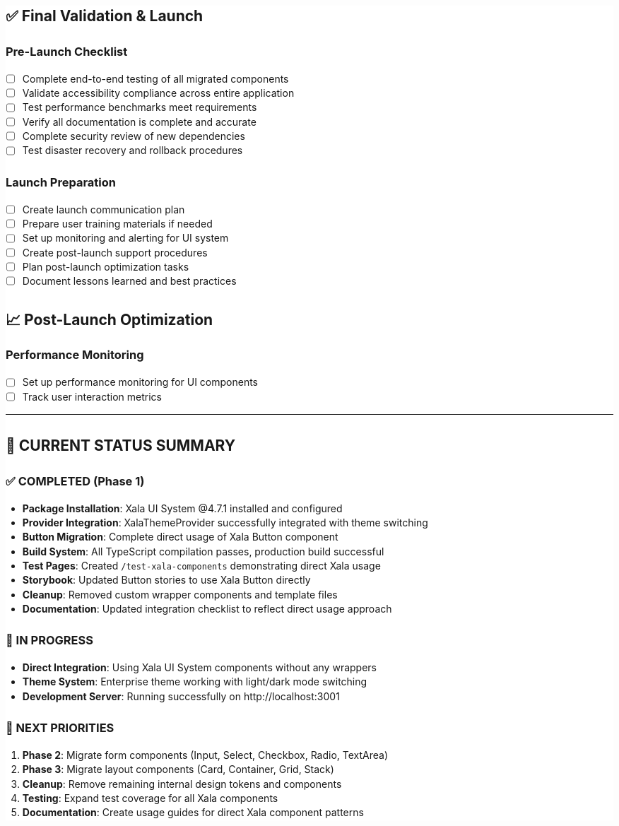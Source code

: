 ## ✅ Final Validation & Launch

### Pre-Launch Checklist
- [ ] Complete end-to-end testing of all migrated components
- [ ] Validate accessibility compliance across entire application
- [ ] Test performance benchmarks meet requirements
- [ ] Verify all documentation is complete and accurate
- [ ] Complete security review of new dependencies
- [ ] Test disaster recovery and rollback procedures

### Launch Preparation
- [ ] Create launch communication plan
- [ ] Prepare user training materials if needed
- [ ] Set up monitoring and alerting for UI system
- [ ] Create post-launch support procedures
- [ ] Plan post-launch optimization tasks
- [ ] Document lessons learned and best practices

## 📈 Post-Launch Optimization

### Performance Monitoring
- [ ] Set up performance monitoring for UI components
- [ ] Track user interaction metrics

---

## 🏁 CURRENT STATUS SUMMARY

### ✅ COMPLETED (Phase 1)
- **Package Installation**: Xala UI System @4.7.1 installed and configured
- **Provider Integration**: XalaThemeProvider successfully integrated with theme switching
- **Button Migration**: Complete direct usage of Xala Button component
- **Build System**: All TypeScript compilation passes, production build successful
- **Test Pages**: Created `/test-xala-components` demonstrating direct Xala usage
- **Storybook**: Updated Button stories to use Xala Button directly
- **Cleanup**: Removed custom wrapper components and template files
- **Documentation**: Updated integration checklist to reflect direct usage approach

### 🚧 IN PROGRESS
- **Direct Integration**: Using Xala UI System components without any wrappers
- **Theme System**: Enterprise theme working with light/dark mode switching
- **Development Server**: Running successfully on http://localhost:3001

### 📝 NEXT PRIORITIES
1. **Phase 2**: Migrate form components (Input, Select, Checkbox, Radio, TextArea)
2. **Phase 3**: Migrate layout components (Card, Container, Grid, Stack)
3. **Cleanup**: Remove remaining internal design tokens and components
4. **Testing**: Expand test coverage for all Xala components
5. **Documentation**: Create usage guides for direct Xala component patterns
